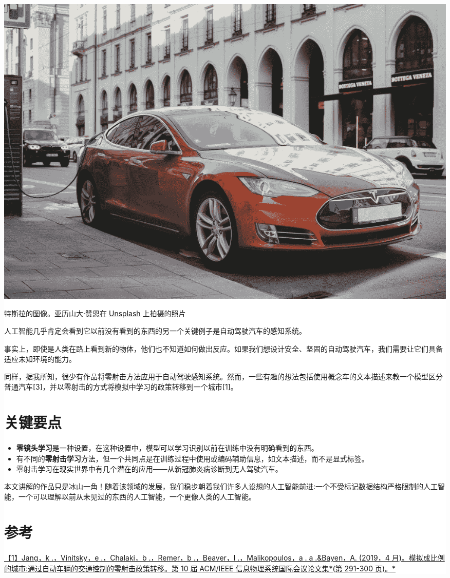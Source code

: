 ![](img/00566daaacab4dbea9c153900d1675a9.png)

特斯拉的图像。亚历山大·赞恩在 [Unsplash](https://unsplash.com/photos/re8FigEQ4eQ) 上拍摄的照片

人工智能几乎肯定会看到它以前没有看到的东西的另一个关键例子是自动驾驶汽车的感知系统。

事实上，即使是人类在路上看到新的物体，他们也不知道如何做出反应。如果我们想设计安全、坚固的自动驾驶汽车，我们需要让它们具备适应未知环境的能力。

同样，据我所知，很少有作品将零射击方法应用于自动驾驶感知系统。然而，一些有趣的想法包括使用概念车的文本描述来教一个模型区分普通汽车[3]，并以零射击的方式将模拟中学习的政策转移到一个城市[1]。

# 关键要点

*   **零镜头学习**是一种设置，在这种设置中，模型可以学习识别以前在训练中没有明确看到的东西。
*   有不同的**零射击学习**方法，但一个共同点是在训练过程中使用或编码辅助信息，如文本描述，而不是显式标签。
*   零射击学习在现实世界中有几个潜在的应用——从新冠肺炎病诊断到无人驾驶汽车。

本文讲解的作品只是冰山一角！随着该领域的发展，我们稳步朝着我们许多人设想的人工智能前进:一个不受标记数据结构严格限制的人工智能，一个可以理解以前从未见过的东西的人工智能，一个更像人类的人工智能。

# 参考

[【1】Jang，k .，Vinitsky，e .，Chalaki，b .，Remer，b .，Beaver，l .，Malikopoulos，a . a .&Bayen，A. (2019，4 月)。模拟成比例的城市:通过自动车辆的交通控制的零射击政策转移。第 10 届 ACM/IEEE 信息物理系统国际会议论文集*(第 291-300 页)。*](https://arxiv.org/abs/1812.06120)
